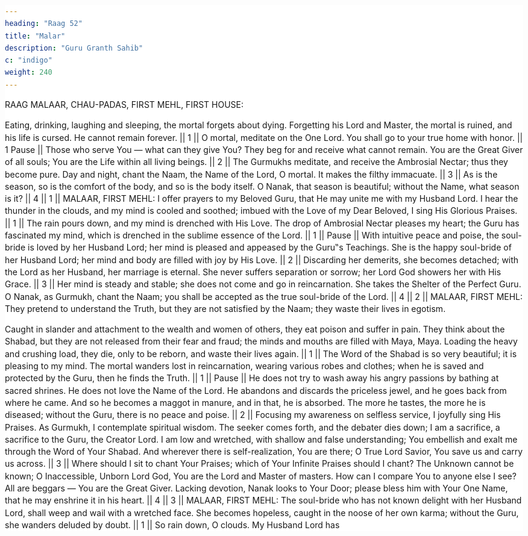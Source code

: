 ```yaml
---
heading: "Raag 52"
title: "Malar"
description: "Guru Granth Sahib"
c: "indigo"
weight: 240
---
```



RAAG MALAAR, CHAU-PADAS, FIRST MEHL, FIRST HOUSE:

Eating, drinking, laughing and sleeping, the mortal forgets about dying. Forgetting his
Lord and Master, the mortal is ruined, and his life is cursed. He cannot remain forever.
|| 1 || O mortal, meditate on the One Lord. You shall go to your true home with
honor. || 1 Pause || Those who serve You — what can they give You? They beg for
and receive what cannot remain. You are the Great Giver of all souls; You are the Life
within all living beings. || 2 || The Gurmukhs meditate, and receive the Ambrosial
Nectar; thus they become pure. Day and night, chant the Naam, the Name of the Lord,
O mortal. It makes the filthy immacuate. || 3 || As is the season, so is the comfort of
the body, and so is the body itself. O Nanak, that season is beautiful; without the
Name, what season is it? || 4 || 1 || MALAAR, FIRST MEHL: I offer prayers to my
Beloved Guru, that He may unite me with my Husband Lord. I hear the thunder in the
clouds, and my mind is cooled and soothed; imbued with the Love of my Dear Beloved,
I sing His Glorious Praises. || 1 || The rain pours down, and my mind is drenched
with His Love. The drop of Ambrosial Nectar pleases my heart; the Guru has fascinated
my mind, which is drenched in the sublime essence of the Lord. || 1 || Pause ||
With intuitive peace and poise, the soul-bride is loved by her Husband Lord; her mind is
pleased and appeased by the Guru‟s Teachings. She is the happy soul-bride of her
Husband Lord; her mind and body are filled with joy by His Love. || 2 || Discarding
her demerits, she becomes detached; with the Lord as her Husband, her marriage is
eternal. She never suffers separation or sorrow; her Lord God showers her with His
Grace. || 3 || Her mind is steady and stable; she does not come and go in
reincarnation. She takes the Shelter of the Perfect Guru. O Nanak, as Gurmukh, chant
the Naam; you shall be accepted as the true soul-bride of the Lord. || 4 || 2 ||
MALAAR, FIRST MEHL: They pretend to understand the Truth, but they are not
satisfied by the Naam; they waste their lives in egotism. 

Caught in slander and attachment to the wealth and women of others, they eat poison
and suffer in pain. They think about the Shabad, but they are not released from their
fear and fraud; the minds and mouths are filled with Maya, Maya. Loading the heavy
and crushing load, they die, only to be reborn, and waste their lives again. || 1 || The
Word of the Shabad is so very beautiful; it is pleasing to my mind. The mortal wanders
lost in reincarnation, wearing various robes and clothes; when he is saved and
protected by the Guru, then he finds the Truth. || 1 || Pause || He does not try to
wash away his angry passions by bathing at sacred shrines. He does not love the Name
of the Lord. He abandons and discards the priceless jewel, and he goes back from
where he came. And so he becomes a maggot in manure, and in that, he is absorbed.
The more he tastes, the more he is diseased; without the Guru, there is no peace and
poise. || 2 || Focusing my awareness on selfless service, I joyfully sing His Praises. As
Gurmukh, I contemplate spiritual wisdom. The seeker comes forth, and the debater dies
down; I am a sacrifice, a sacrifice to the Guru, the Creator Lord. I am low and
wretched, with shallow and false understanding; You embellish and exalt me through
the Word of Your Shabad. And wherever there is self-realization, You are there; O True
Lord Savior, You save us and carry us across. || 3 || Where should I sit to chant Your
Praises; which of Your Infinite Praises should I chant? The Unknown cannot be known;
O Inaccessible, Unborn Lord God, You are the Lord and Master of masters. How can I
compare You to anyone else I see? All are beggars — You are the Great Giver. Lacking
devotion, Nanak looks to Your Door; please bless him with Your One Name, that he
may enshrine it in his heart. || 4 || 3 || MALAAR, FIRST MEHL: The soul-bride who
has not known delight with her Husband Lord, shall weep and wail with a wretched
face. She becomes hopeless, caught in the noose of her own karma; without the Guru,
she wanders deluded by doubt. || 1 || So rain down, O clouds. My Husband Lord has